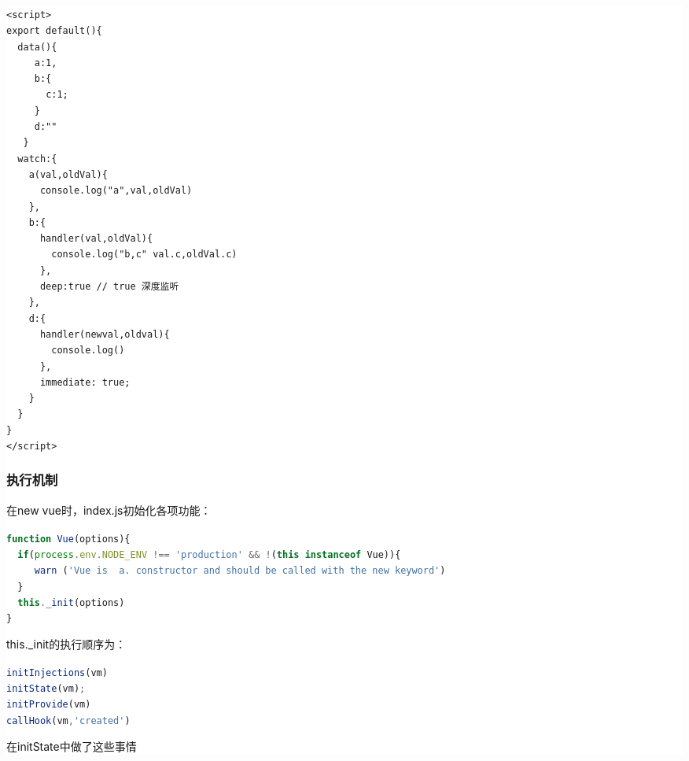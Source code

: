```vue
<script>
export default(){
  data(){
     a:1,
     b:{
       c:1;
     }
     d:""
   }
  watch:{
    a(val,oldVal){
      console.log("a",val,oldVal)
    },
    b:{
      handler(val,oldVal){
        console.log("b,c" val.c,oldVal.c)
      },
      deep:true // true 深度监听
    },
    d:{
      handler(newval,oldval){
        console.log()
      },
      immediate: true;
    }
  }
}
</script>
```

### 执行机制

在new vue时，index.js初始化各项功能：

```javascript
function Vue(options){
  if(process.env.NODE_ENV !== 'production' && !(this instanceof Vue)){
     warn ('Vue is  a. constructor and should be called with the new keyword')
  }
  this._init(options)
}
```

this._init的执行顺序为：

```javascript
initInjections(vm)
initState(vm);
initProvide(vm) 
callHook(vm,'created')
```

在initState中做了这些事情
